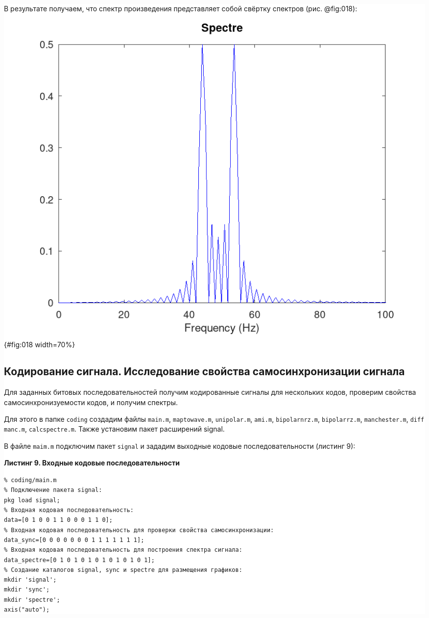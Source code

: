 В результате получаем, что спектр произведения представляет собой свёртку спектров (рис. @fig:018):

![График спектра сигнала при амплитудной модуляции](image/am2.png){#fig:018 width=70%}

## Кодирование сигнала. Исследование свойства самосинхронизации сигнала

Для заданных битовых последовательностей получим кодированные сигналы для нескольких кодов, проверим свойства самосинхронизуемости кодов, и получим спектры.

Для этого в папке `coding` создадим файлы `main.m`, `maptowave.m`, `unipolar.m`, `ami.m`, `bipolarnrz.m`, `bipolarrz.m`, `manchester.m`,
`diffmanc.m`, `calcspectre.m`. Также установим пакет расширений signal.

В файле `maim.m` подключим пакет `signal` и зададим выходные кодовые последовательности (листинг 9):

**Листинг 9. Входные кодовые последовательности**
```
% coding/main.m
% Подключение пакета signal:
pkg load signal;
% Входная кодовая последовательность:
data=[0 1 0 0 1 1 0 0 0 1 1 0];
% Входная кодовая последовательность для проверки свойства самосинхронизации:
data_sync=[0 0 0 0 0 0 0 1 1 1 1 1 1 1];
% Входная кодовая последовательность для построения спектра сигнала:
data_spectre=[0 1 0 1 0 1 0 1 0 1 0 1 0 1];
% Создание каталогов signal, sync и spectre для размещения графиков:
mkdir 'signal';
mkdir 'sync';
mkdir 'spectre';
axis("auto");
```